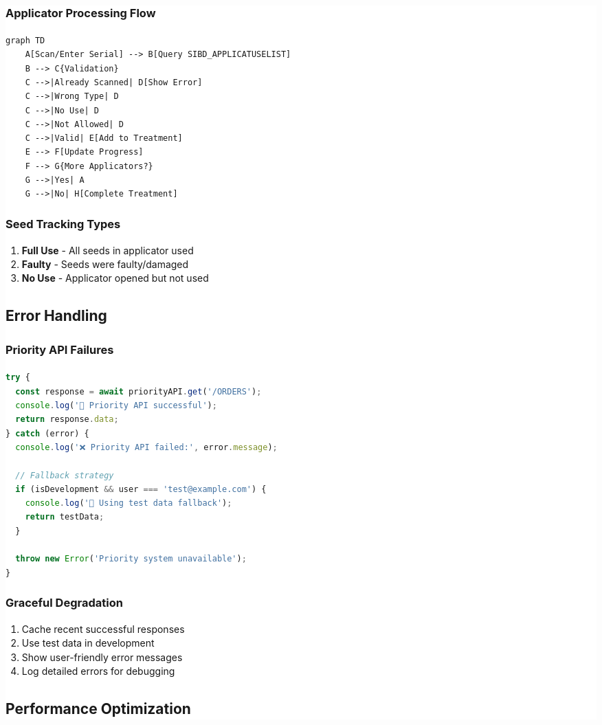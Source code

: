 ### Applicator Processing Flow
```mermaid
graph TD
    A[Scan/Enter Serial] --> B[Query SIBD_APPLICATUSELIST]
    B --> C{Validation}
    C -->|Already Scanned| D[Show Error]
    C -->|Wrong Type| D
    C -->|No Use| D
    C -->|Not Allowed| D
    C -->|Valid| E[Add to Treatment]
    E --> F[Update Progress]
    F --> G{More Applicators?}
    G -->|Yes| A
    G -->|No| H[Complete Treatment]
```

### Seed Tracking Types
1. **Full Use** - All seeds in applicator used
2. **Faulty** - Seeds were faulty/damaged
3. **No Use** - Applicator opened but not used

## Error Handling

### Priority API Failures
```javascript
try {
  const response = await priorityAPI.get('/ORDERS');
  console.log('🎯 Priority API successful');
  return response.data;
} catch (error) {
  console.log('❌ Priority API failed:', error.message);

  // Fallback strategy
  if (isDevelopment && user === 'test@example.com') {
    console.log('🧪 Using test data fallback');
    return testData;
  }

  throw new Error('Priority system unavailable');
}
```

### Graceful Degradation
1. Cache recent successful responses
2. Use test data in development
3. Show user-friendly error messages
4. Log detailed errors for debugging

## Performance Optimization
